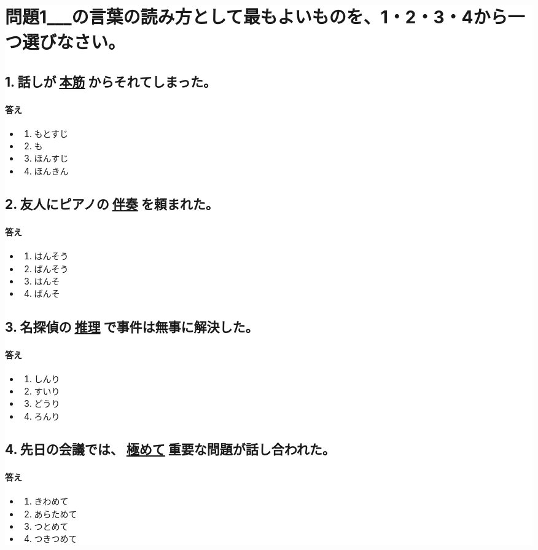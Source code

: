 # 問題1___の言葉の読み方として最もよいものを、1・2・3・4から一つ選びなさい。

## 1. 話しが <u>本筋</u> からそれてしまった。

#### 答え

- 1) もとすじ

- 2) も

- 3) ほんすじ

- 4) ほんきん



## 2. 友人にピアノの <u>伴奏</u> を頼まれた。

#### 答え

- 1) はんそう

- 2) ばんそう

- 3) はんそ

- 4) ばんそ



## 3. 名探偵の <u>推理</u> で事件は無事に解決した。

#### 答え

- 1) しんり

- 2) すいり

- 3) どうり

- 4) ろんり



## 4. 先日の会議では、 <u>極めて</u> 重要な問題が話し合われた。

#### 答え

- 1) きわめて

- 2) あらためて

- 3) つとめて

- 4) つきつめて


